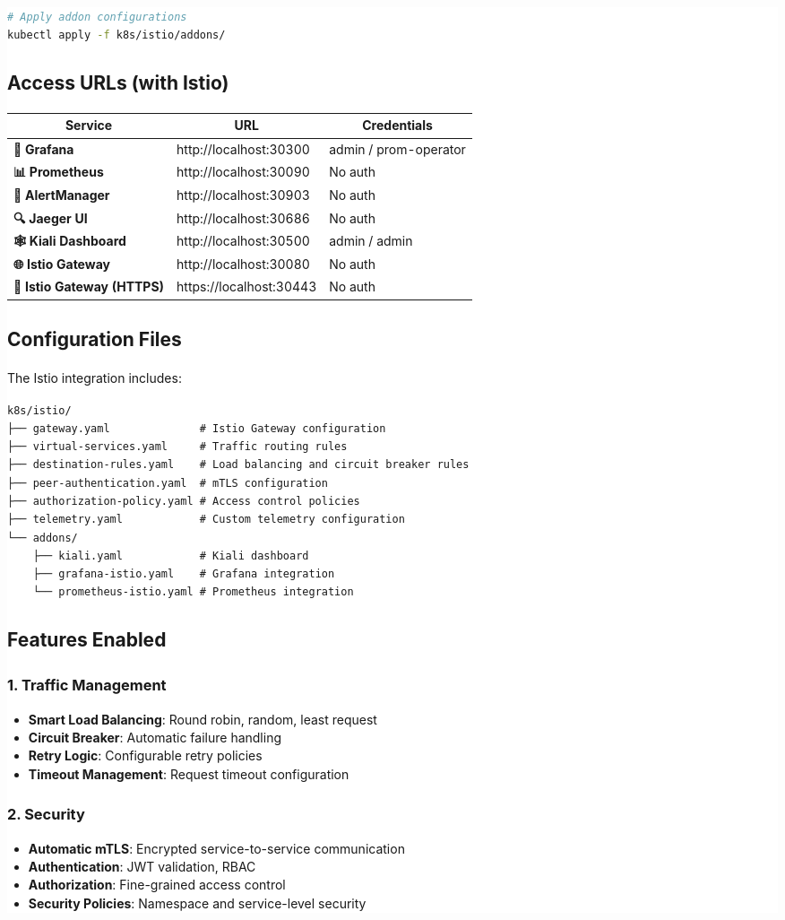 ```bash
# Apply addon configurations
kubectl apply -f k8s/istio/addons/
```

## Access URLs (with Istio)

| Service                      | URL                     | Credentials           |
| ---------------------------- | ----------------------- | --------------------- |
| **🎨 Grafana**               | http://localhost:30300  | admin / prom-operator |
| **📊 Prometheus**            | http://localhost:30090  | No auth               |
| **🚨 AlertManager**          | http://localhost:30903  | No auth               |
| **🔍 Jaeger UI**             | http://localhost:30686  | No auth               |
| **🕸️ Kiali Dashboard**       | http://localhost:30500  | admin / admin         |
| **🌐 Istio Gateway**         | http://localhost:30080  | No auth               |
| **🔐 Istio Gateway (HTTPS)** | https://localhost:30443 | No auth               |

## Configuration Files

The Istio integration includes:

```
k8s/istio/
├── gateway.yaml              # Istio Gateway configuration
├── virtual-services.yaml     # Traffic routing rules
├── destination-rules.yaml    # Load balancing and circuit breaker rules
├── peer-authentication.yaml  # mTLS configuration
├── authorization-policy.yaml # Access control policies
├── telemetry.yaml            # Custom telemetry configuration
└── addons/
    ├── kiali.yaml            # Kiali dashboard
    ├── grafana-istio.yaml    # Grafana integration
    └── prometheus-istio.yaml # Prometheus integration
```

## Features Enabled

### 1. Traffic Management

- **Smart Load Balancing**: Round robin, random, least request
- **Circuit Breaker**: Automatic failure handling
- **Retry Logic**: Configurable retry policies
- **Timeout Management**: Request timeout configuration

### 2. Security

- **Automatic mTLS**: Encrypted service-to-service communication
- **Authentication**: JWT validation, RBAC
- **Authorization**: Fine-grained access control
- **Security Policies**: Namespace and service-level security
